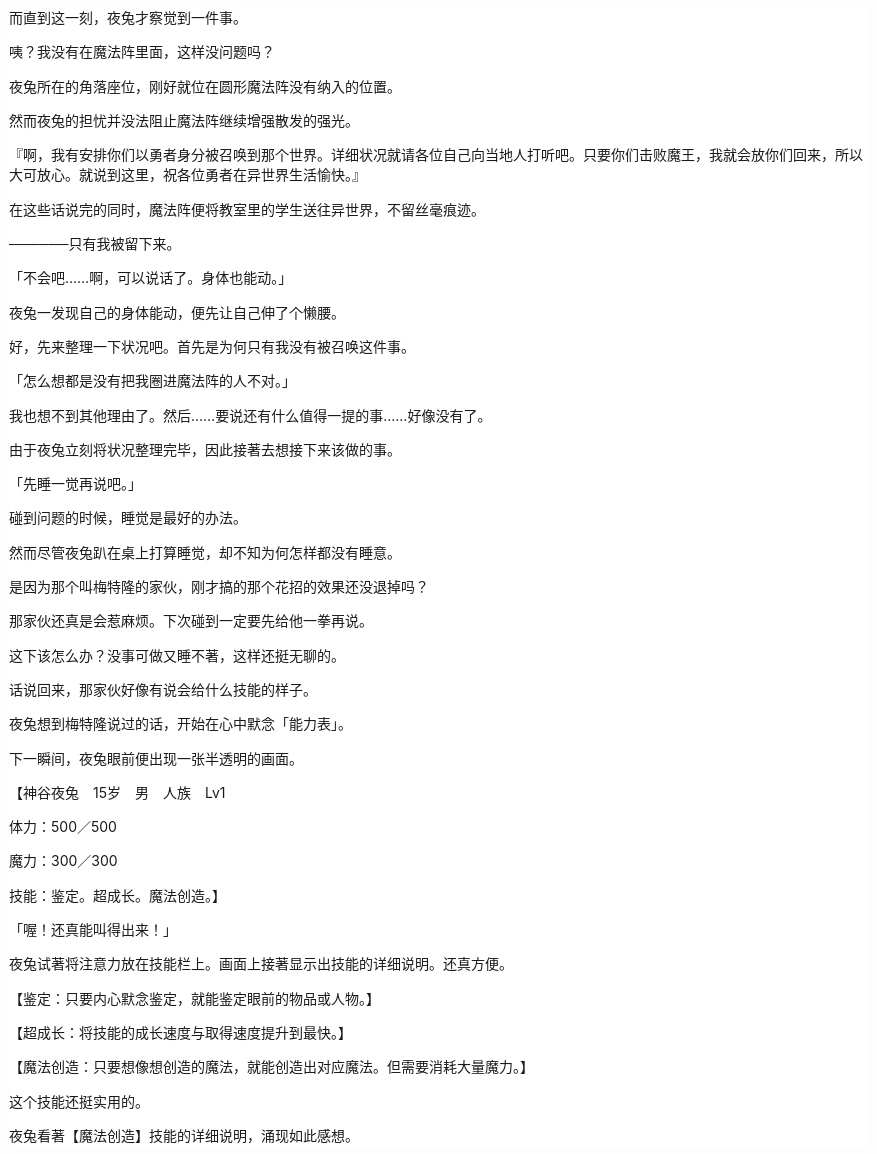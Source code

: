 而直到这一刻，夜兔才察觉到一件事。

咦？我没有在魔法阵里面，这样没问题吗？

夜兔所在的角落座位，刚好就位在圆形魔法阵没有纳入的位置。

然而夜兔的担忧并没法阻止魔法阵继续增强散发的强光。

『啊，我有安排你们以勇者身分被召唤到那个世界。详细状况就请各位自己向当地人打听吧。只要你们击败魔王，我就会放你们回来，所以大可放心。就说到这里，祝各位勇者在异世界生活愉快。』

在这些话说完的同时，魔法阵便将教室里的学生送往异世界，不留丝毫痕迹。

──────只有我被留下来。

「不会吧……啊，可以说话了。身体也能动。」

夜兔一发现自己的身体能动，便先让自己伸了个懒腰。

好，先来整理一下状况吧。首先是为何只有我没有被召唤这件事。

「怎么想都是没有把我圈进魔法阵的人不对。」

我也想不到其他理由了。然后……要说还有什么值得一提的事……好像没有了。

由于夜兔立刻将状况整理完毕，因此接著去想接下来该做的事。

「先睡一觉再说吧。」

碰到问题的时候，睡觉是最好的办法。

然而尽管夜兔趴在桌上打算睡觉，却不知为何怎样都没有睡意。

是因为那个叫梅特隆的家伙，刚才搞的那个花招的效果还没退掉吗？

那家伙还真是会惹麻烦。下次碰到一定要先给他一拳再说。

这下该怎么办？没事可做又睡不著，这样还挺无聊的。

话说回来，那家伙好像有说会给什么技能的样子。

夜兔想到梅特隆说过的话，开始在心中默念「能力表」。

下一瞬间，夜兔眼前便出现一张半透明的画面。

【神谷夜兔　15岁　男　人族　Lv1

体力：500／500

魔力：300／300

技能：鉴定。超成长。魔法创造。】

「喔！还真能叫得出来！」

夜兔试著将注意力放在技能栏上。画面上接著显示出技能的详细说明。还真方便。

【鉴定：只要内心默念鉴定，就能鉴定眼前的物品或人物。】

【超成长：将技能的成长速度与取得速度提升到最快。】

【魔法创造：只要想像想创造的魔法，就能创造出对应魔法。但需要消耗大量魔力。】

这个技能还挺实用的。

夜兔看著【魔法创造】技能的详细说明，涌现如此感想。
